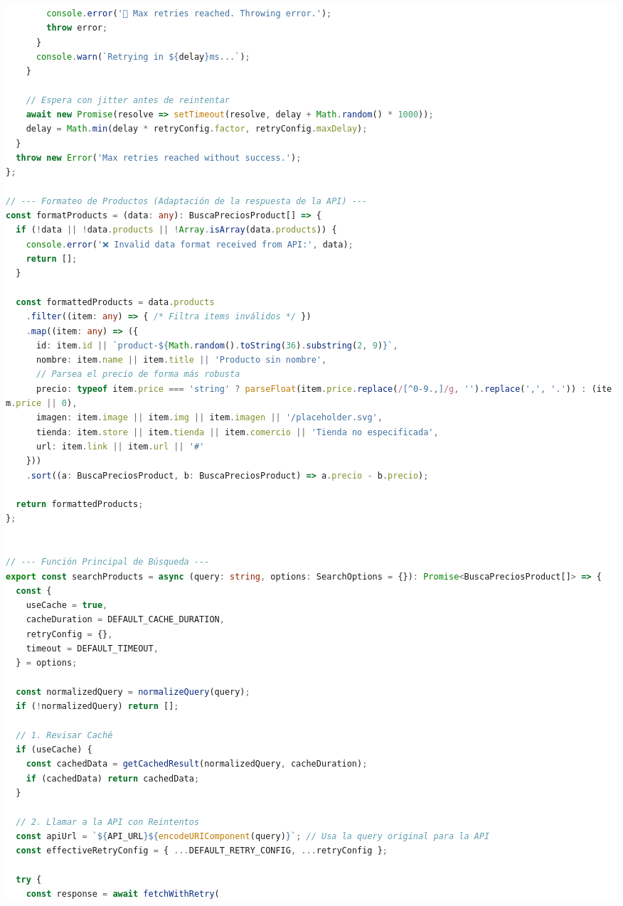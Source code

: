 ```typescript
        console.error('🚫 Max retries reached. Throwing error.');
        throw error;
      }
      console.warn(`Retrying in ${delay}ms...`);
    }

    // Espera con jitter antes de reintentar
    await new Promise(resolve => setTimeout(resolve, delay + Math.random() * 1000));
    delay = Math.min(delay * retryConfig.factor, retryConfig.maxDelay);
  }
  throw new Error('Max retries reached without success.');
};

// --- Formateo de Productos (Adaptación de la respuesta de la API) ---
const formatProducts = (data: any): BuscaPreciosProduct[] => {
  if (!data || !data.products || !Array.isArray(data.products)) {
    console.error('❌ Invalid data format received from API:', data);
    return [];
  }

  const formattedProducts = data.products
    .filter((item: any) => { /* Filtra items inválidos */ })
    .map((item: any) => ({
      id: item.id || `product-${Math.random().toString(36).substring(2, 9)}`,
      nombre: item.name || item.title || 'Producto sin nombre',
      // Parsea el precio de forma más robusta
      precio: typeof item.price === 'string' ? parseFloat(item.price.replace(/[^0-9.,]/g, '').replace(',', '.')) : (item.price || 0),
      imagen: item.image || item.img || item.imagen || '/placeholder.svg',
      tienda: item.store || item.tienda || item.comercio || 'Tienda no especificada',
      url: item.link || item.url || '#'
    }))
    .sort((a: BuscaPreciosProduct, b: BuscaPreciosProduct) => a.precio - b.precio);

  return formattedProducts;
};


// --- Función Principal de Búsqueda ---
export const searchProducts = async (query: string, options: SearchOptions = {}): Promise<BuscaPreciosProduct[]> => {
  const {
    useCache = true,
    cacheDuration = DEFAULT_CACHE_DURATION,
    retryConfig = {},
    timeout = DEFAULT_TIMEOUT,
  } = options;

  const normalizedQuery = normalizeQuery(query);
  if (!normalizedQuery) return [];

  // 1. Revisar Caché
  if (useCache) {
    const cachedData = getCachedResult(normalizedQuery, cacheDuration);
    if (cachedData) return cachedData;
  }

  // 2. Llamar a la API con Reintentos
  const apiUrl = `${API_URL}${encodeURIComponent(query)}`; // Usa la query original para la API
  const effectiveRetryConfig = { ...DEFAULT_RETRY_CONFIG, ...retryConfig };

  try {
    const response = await fetchWithRetry(
```

  [normalizedQuery: string]: CacheEntry;